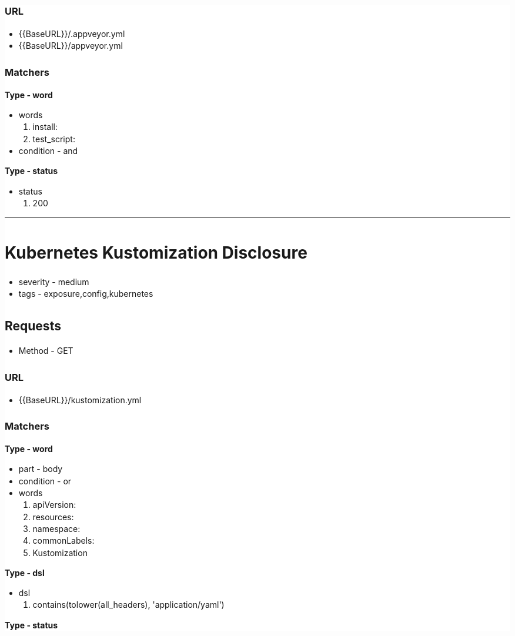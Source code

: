 ### URL

- {{BaseURL}}/.appveyor.yml
- {{BaseURL}}/appveyor.yml

### Matchers

**Type - word**

- words
  1. install:
  2. test_script:
- condition - and

**Type - status**

- status
  1. 200

---

# Kubernetes Kustomization Disclosure

- severity - medium
- tags - exposure,config,kubernetes

## Requests

- Method - GET

### URL

- {{BaseURL}}/kustomization.yml

### Matchers

**Type - word**

- part - body
- condition - or
- words
  1. apiVersion:
  2. resources:
  3. namespace:
  4. commonLabels:
  5. Kustomization

**Type - dsl**

- dsl
  1. contains(tolower(all_headers), 'application/yaml')

**Type - status**
